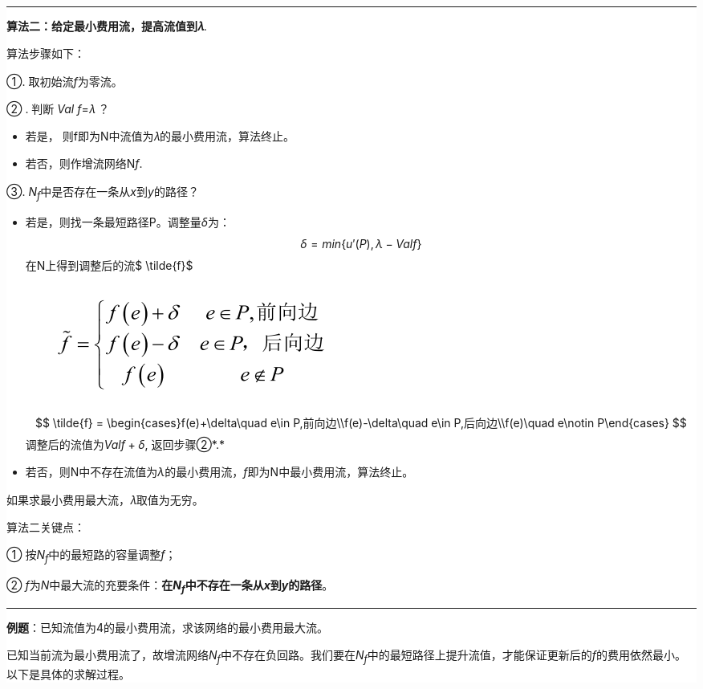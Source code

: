 ------

**算法二：给定最小费用流，提高流值到𝜆**.

算法步骤如下：

①.  取初始流*f*为零流。

② . 判断  *Val f*=𝜆 ？

- 若是， 则f即为N中流值为𝜆的最小费用流，算法终止。

- 若否，则作增流网络N*f*.

③. $N_f$中是否存在一条从*x*到*y*的路径？

- 若是，则找一条最短路径P。调整量$\delta$为：
  $$
  \delta = min\{u'(P),\lambda-Valf\}
  $$
  在N上得到调整后的流$ \tilde{f}$
  
  ![](.\img\add-6-8.png)
  $$
  \tilde{f} = \begin{cases}f(e)+\delta\quad e\in P,前向边\\f(e)-\delta\quad e\in P,后向边\\f(e)\quad e\notin P\end{cases}
$$
  调整后的流值为$Val f +\delta$, 返回步骤②*.*
  
- 若否，则N中不存在流值为*λ*的最小费用流，*f*即为N中最小费用流，算法终止。

如果求最小费用最大流，𝜆取值为无穷。

算法二关键点：

① 按$N_f$中的最短路的容量调整*f*；

② *f*为*N*中最大流的充要条件：**在$N_f$中不存在一条从*x*到*y*的路径**。

------

**例题**：已知流值为4的最小费用流，求该网络的最小费用最大流。

已知当前流为最小费用流了，故增流网络$N_f$中不存在负回路。我们要在$N_f$中的最短路径上提升流值，才能保证更新后的*f*的费用依然最小。以下是具体的求解过程。

